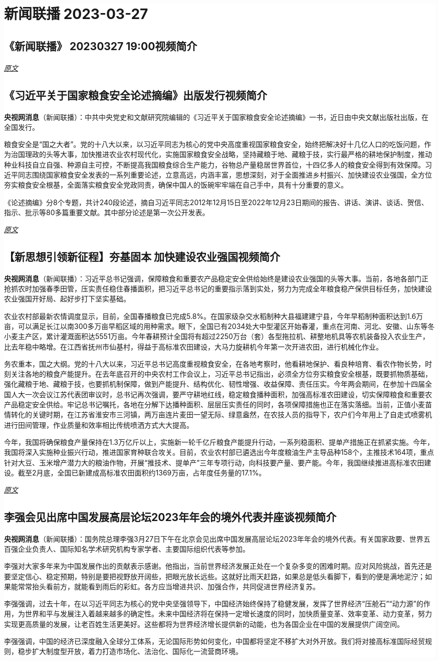 # 新闻联播 2023-03-27

## 《新闻联播》 20230327 19:00视频简介



*[原文](https://tv.cctv.com/2023/03/27/VIDEuxFI1BiBQqHKxBMsLYQb230327.shtml)*

## 《习近平关于国家粮食安全论述摘编》出版发行视频简介

**央视网消息**（新闻联播）：中共中央党史和文献研究院编辑的《习近平关于国家粮食安全论述摘编》一书，近日由中央文献出版社出版，在全国发行。  

粮食安全是“国之大者”。党的十八大以来，以习近平同志为核心的党中央高度重视国家粮食安全，始终把解决好十几亿人口的吃饭问题，作为治国理政的头等大事，加快推进农业农村现代化，实施国家粮食安全战略，坚持藏粮于地、藏粮于技，实行最严格的耕地保护制度，推动种业科技自立自强、种源自主可控，不断提高我国粮食综合生产能力，谷物总产量稳居世界首位，十四亿多人的粮食安全得到有效保障。习近平同志围绕国家粮食安全发表的一系列重要论述，立意高远，内涵丰富，思想深刻，对于全面推进乡村振兴、加快建设农业强国，全方位夯实粮食安全根基，全面落实粮食安全党政同责，确保中国人的饭碗牢牢端在自己手中，具有十分重要的意义。  

《论述摘编》分8个专题，共计240段论述，摘自习近平同志2012年12月15日至2022年12月23日期间的报告、讲话、演讲、谈话、贺信、指示、批示等80多篇重要文献。其中部分论述是第一次公开发表。

*[原文](https://tv.cctv.com/2023/03/27/VIDEffirAQIFvv1DFu0W20sr230327.shtml)*


## 【新思想引领新征程】夯基固本 加快建设农业强国视频简介

**央视网消息**（新闻联播）：习近平总书记强调，保障粮食和重要农产品稳定安全供给始终是建设农业强国的头等大事。当前，各地各部门正抢抓农时加强春季田管，压实责任稳住春播面积，把习近平总书记的重要指示落到实处，努力为完成全年粮食稳产保供目标任务，加快建设农业强国开好局、起好步打下坚实基础。  

农业农村部最新农情调度显示，目前，全国春播粮食已完成5.8%。在国家级杂交水稻制种大县福建建宁县，今年早稻制种面积达到1.6万亩，可以满足长江以南300多万亩早稻区域的用种需求。眼下，全国已有2034处大中型灌区开始春灌，重点在河南、河北、安徽、山东等冬小麦主产区，累计灌溉面积达5551万亩。今年春耕预计全国将有超过2250万台（套）各型拖拉机、耕整地机具等农机装备投入农业生产，比去年稳中略增。在江西省抚州市仙基村，得益于高标准农田建设，大马力旋耕机今年第一次开进农田，进行机械化作业。  

务农重本，国之大纲。党的十八大以来，习近平总书记高度重视粮食安全，在各地考察时，他看耕地保护、看良种培育、看农作物长势，时刻关注各地的粮食产能提升。在去年底召开的中央农村工作会议上，习近平总书记指出，必须全方位夯实粮食安全根基，既要抓物质基础，强化藏粮于地、藏粮于技，也要抓机制保障，做到产能提升、结构优化、韧性增强、收益保障、责任压实。今年两会期间，在参加十四届全国人大一次会议江苏代表团审议时，总书记再次强调，要严守耕地红线，稳定粮食播种面积，加强高标准农田建设，切实保障粮食和重要农产品稳定安全供给。牢记总书记嘱托，各地在分解下达播种面积、层层压实责任的同时，各项保障措施也正在落实落细。当前，正值小麦苗情转化的关键时期，在江苏省淮安市三河镇，两万亩连片麦田一望无际、绿意盎然，在农技人员的指导下，农户们今年用上了自走式喷雾机进行田间管理，作业质量和效率相比传统喷洒方式大大提高。  

今年，我国将确保粮食产量保持在1.3万亿斤以上，实施新一轮千亿斤粮食产能提升行动，一系列稳面积、提单产措施正在抓紧实施。今年，我国将深入实施种业振兴行动，推进国家育种联合攻关。目前，农业农村部已遴选出今年度粮油生产主导品种158个，主推技术164项，重点针对大豆、玉米增产潜力大的粮油作物，开展“推技术、提单产”三年专项行动，向科技要产量、要产能。今年，我国继续推进高标准农田建设。截至2月底，全国已新建成高标准农田面积约1369万亩，占年度任务量的17.1%。

*[原文](https://tv.cctv.com/2023/03/27/VIDEqGzAuY7EdKcSZ8bk7gTL230327.shtml)*


## 李强会见出席中国发展高层论坛2023年年会的境外代表并座谈视频简介

**央视网消息**（新闻联播）：国务院总理李强3月27日下午在北京会见出席中国发展高层论坛2023年年会的境外代表。有关国家政要、世界五百强企业负责人、国际知名学术研究机构专家学者、主要国际组织代表等参加。  

李强对大家多年来为中国发展作出的贡献表示感谢。他指出，当前世界经济发展正处在一个复杂多变的困难时期。应对风险挑战，首先还是要坚定信心、稳定预期，特别是要把视野放开阔些，把眼光放长远些。这就好比雨天赶路，如果总是低头看脚下，看到的便是满地泥泞；如果能常常抬头看前方，就能看到雨后的彩虹。各方应当增进共识、加强合作，共同促进世界经济复苏。  

李强强调，过去十年，在以习近平同志为核心的党中央坚强领导下，中国经济始终保持了稳健发展，发挥了世界经济“压舱石”“动力源”的作用，为世界和平与发展注入着越来越多的确定性。未来中国经济将在保持一定增长速度的同时，加快质量变革、效率变革、动力变革，努力实现更高质量的发展，让老百姓生活更美好。这些都将为世界经济增长提供新的动能，也为各国企业在中国的发展提供广阔空间。  

李强强调，中国的经济已深度融入全球分工体系，无论国际形势如何变化，中国都将坚定不移扩大对外开放。我们将对接高标准国际经贸规则，稳步扩大制度型开放，着力打造市场化、法治化、国际化一流营商环境。  
